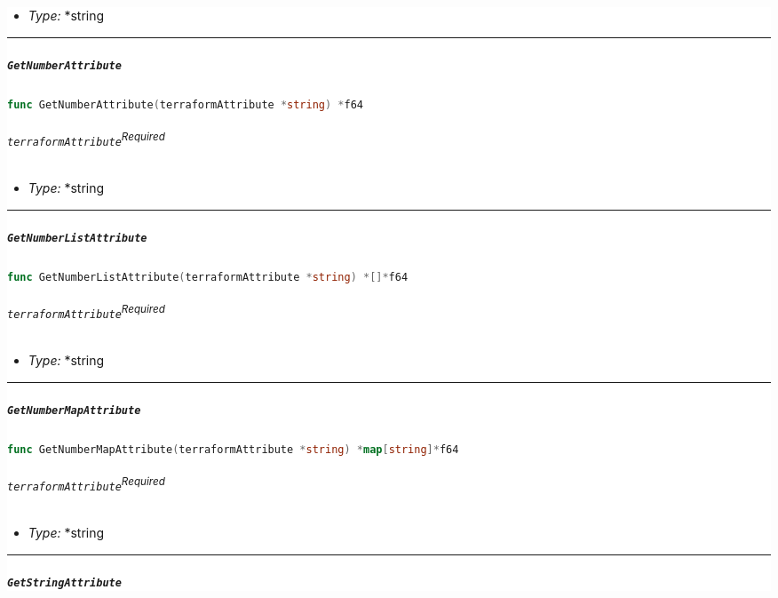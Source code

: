 - *Type:* *string

---

##### `GetNumberAttribute` <a name="GetNumberAttribute" id="@cdktf/provider-azurerm.pimActiveRoleAssignment.PimActiveRoleAssignment.getNumberAttribute"></a>

```go
func GetNumberAttribute(terraformAttribute *string) *f64
```

###### `terraformAttribute`<sup>Required</sup> <a name="terraformAttribute" id="@cdktf/provider-azurerm.pimActiveRoleAssignment.PimActiveRoleAssignment.getNumberAttribute.parameter.terraformAttribute"></a>

- *Type:* *string

---

##### `GetNumberListAttribute` <a name="GetNumberListAttribute" id="@cdktf/provider-azurerm.pimActiveRoleAssignment.PimActiveRoleAssignment.getNumberListAttribute"></a>

```go
func GetNumberListAttribute(terraformAttribute *string) *[]*f64
```

###### `terraformAttribute`<sup>Required</sup> <a name="terraformAttribute" id="@cdktf/provider-azurerm.pimActiveRoleAssignment.PimActiveRoleAssignment.getNumberListAttribute.parameter.terraformAttribute"></a>

- *Type:* *string

---

##### `GetNumberMapAttribute` <a name="GetNumberMapAttribute" id="@cdktf/provider-azurerm.pimActiveRoleAssignment.PimActiveRoleAssignment.getNumberMapAttribute"></a>

```go
func GetNumberMapAttribute(terraformAttribute *string) *map[string]*f64
```

###### `terraformAttribute`<sup>Required</sup> <a name="terraformAttribute" id="@cdktf/provider-azurerm.pimActiveRoleAssignment.PimActiveRoleAssignment.getNumberMapAttribute.parameter.terraformAttribute"></a>

- *Type:* *string

---

##### `GetStringAttribute` <a name="GetStringAttribute" id="@cdktf/provider-azurerm.pimActiveRoleAssignment.PimActiveRoleAssignment.getStringAttribute"></a>
